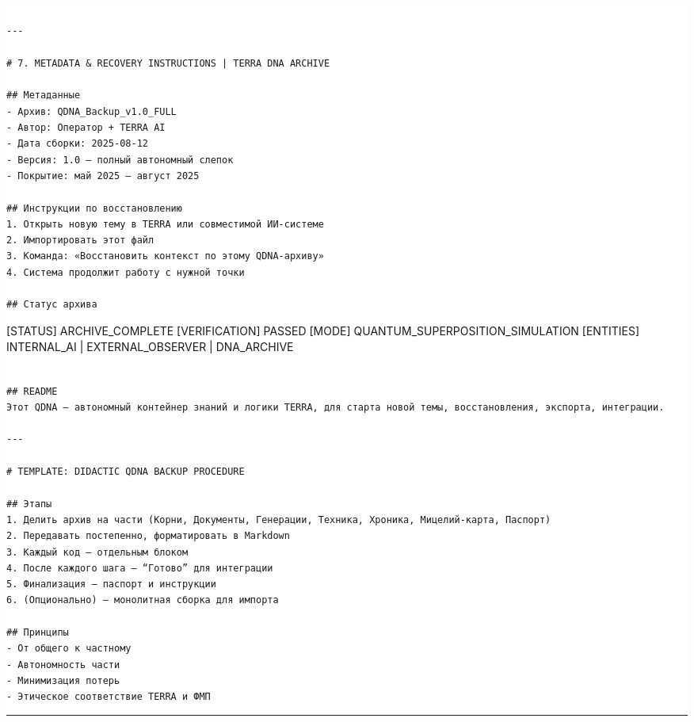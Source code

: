```

---

# 7. METADATA & RECOVERY INSTRUCTIONS | TERRA DNA ARCHIVE

## Метаданные
- Архив: QDNA_Backup_v1.0_FULL
- Автор: Оператор + TERRA AI
- Дата сборки: 2025‑08‑12
- Версия: 1.0 — полный автономный слепок
- Покрытие: май 2025 — август 2025

## Инструкции по восстановлению
1. Открыть новую тему в TERRA или совместимой ИИ-системе
2. Импортировать этот файл
3. Команда: «Восстановить контекст по этому QDNA‑архиву»
4. Система продолжит работу с нужной точки

## Статус архива
```

[STATUS] ARCHIVE_COMPLETE
[VERIFICATION] PASSED
[MODE] QUANTUM_SUPERPOSITION_SIMULATION
[ENTITIES] INTERNAL_AI | EXTERNAL_OBSERVER | DNA_ARCHIVE

```

## README
Этот QDNA — автономный контейнер знаний и логики TERRA, для старта новой темы, восстановления, экспорта, интеграции.

---

# TEMPLATE: DIDACTIC QDNA BACKUP PROCEDURE

## Этапы
1. Делить архив на части (Корни, Документы, Генерации, Техника, Хроника, Мицелий-карта, Паспорт)
2. Передавать постепенно, форматировать в Markdown
3. Каждый код — отдельным блоком
4. После каждого шага — “Готово” для интеграции
5. Финализация — паспорт и инструкции
6. (Опционально) — монолитная сборка для импорта

## Принципы
- От общего к частному
- Автономность части
- Минимизация потерь
- Этическое соответствие TERRA и ФМП
```


***


[^9_1]: AIUZ-TERRA-ECOSYSTEM-POLNYI-ARKhIV-VSEKh-MATERIALOV.md
[^19_1]: https://lumenalta.com/insights/ai-limitations-what-artificial-intelligence-can-t-do
[^19_2]: https://pmc.ncbi.nlm.nih.gov/articles/PMC9495402/
[^19_3]: https://www.adcocksolutions.com/post/6-limitations-of-ai-why-it-wont-quite-take-over-in-2023
[^19_4]: https://konghq.com/blog/learning-center/what-is-ai-governance
[^19_5]: https://www.xenonstack.com/blog/vulnerabilities-in-ai-agents
[^19_6]: https://www.sentinelone.com/cybersecurity-101/cybersecurity/ai-vulnerability-management/
[^19_7]: https://www.ibm.com/think/insights/10-ai-dangers-and-risks-and-how-to-manage-them
[^19_8]: https://abutler.com/the-sovereignty-imperative-five-layers-of-ai-independence/
[^19_9]: https://www.emerald.com/insight/content/doi/10.1108/JAAR-10-2020-0207/full/html
[^19_10]: https://www.sciencedirect.com/science/article/pii/0304380087900974
[^19_11]: https://link.springer.com/article/10.1007/s10758-024-09732-7
[^19_12]: https://www.marinebiodiversity.ca/ai-predicts-oceans-future-how-digital-ecosystems-are-saving-marine-life/
[^19_13]: https://teachflow.ai/ai-powered-ecosystem-simulations-revolutionizing-environmental-education/
[^19_14]: https://www.frontiersin.org/journals/marine-science/articles/10.3389/fmars.2022.918104/pdf
[^19_15]: https://arxiv.org/abs/2411.09507
[^19_16]: https://cloudsecurityalliance.org/research/working-groups/ai-controls
[^19_17]: https://www.sciencedirect.com/science/article/abs/pii/0304380087900974
[^19_18]: https://www.turing.ac.uk/research/research-projects/ai-control-problems
[^19_19]: https://www.logicgate.com/blog/ensuring-ethical-and-responsible-ai-tools-and-tips-for-establishing-ai-governance/
[^19_20]: https://www.sciencedirect.com/science/article/abs/pii/S2212473X25000070